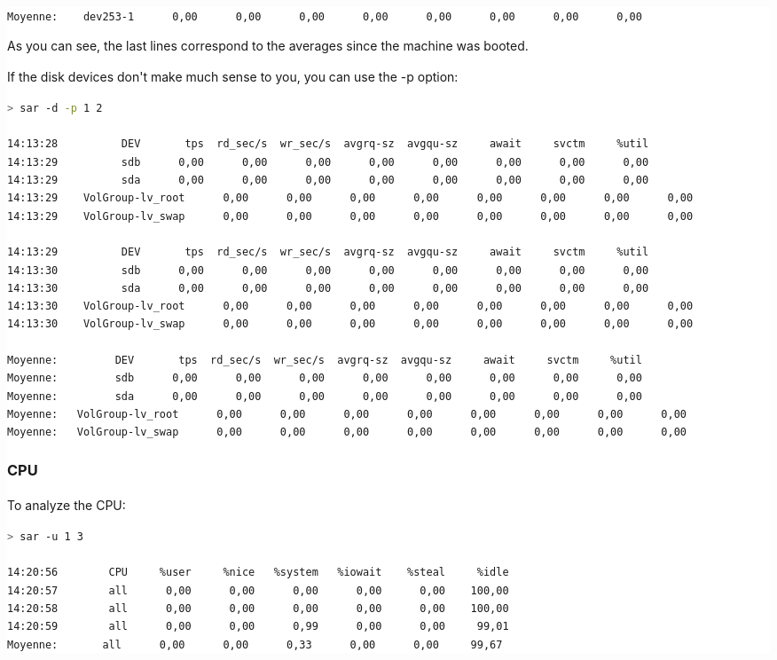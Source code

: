 ```bash {linenos=table,hl_lines=["15-19"]}
Moyenne:    dev253-1      0,00      0,00      0,00      0,00      0,00      0,00      0,00      0,00
```

As you can see, the last lines correspond to the averages since the machine was booted.

If the disk devices don't make much sense to you, you can use the -p option:

```bash
> sar -d -p 1 2

14:13:28          DEV       tps  rd_sec/s  wr_sec/s  avgrq-sz  avgqu-sz     await     svctm     %util
14:13:29          sdb      0,00      0,00      0,00      0,00      0,00      0,00      0,00      0,00
14:13:29          sda      0,00      0,00      0,00      0,00      0,00      0,00      0,00      0,00
14:13:29    VolGroup-lv_root      0,00      0,00      0,00      0,00      0,00      0,00      0,00      0,00
14:13:29    VolGroup-lv_swap      0,00      0,00      0,00      0,00      0,00      0,00      0,00      0,00

14:13:29          DEV       tps  rd_sec/s  wr_sec/s  avgrq-sz  avgqu-sz     await     svctm     %util
14:13:30          sdb      0,00      0,00      0,00      0,00      0,00      0,00      0,00      0,00
14:13:30          sda      0,00      0,00      0,00      0,00      0,00      0,00      0,00      0,00
14:13:30    VolGroup-lv_root      0,00      0,00      0,00      0,00      0,00      0,00      0,00      0,00
14:13:30    VolGroup-lv_swap      0,00      0,00      0,00      0,00      0,00      0,00      0,00      0,00

Moyenne:         DEV       tps  rd_sec/s  wr_sec/s  avgrq-sz  avgqu-sz     await     svctm     %util
Moyenne:         sdb      0,00      0,00      0,00      0,00      0,00      0,00      0,00      0,00
Moyenne:         sda      0,00      0,00      0,00      0,00      0,00      0,00      0,00      0,00
Moyenne:   VolGroup-lv_root      0,00      0,00      0,00      0,00      0,00      0,00      0,00      0,00
Moyenne:   VolGroup-lv_swap      0,00      0,00      0,00      0,00      0,00      0,00      0,00      0,00
```

### CPU

To analyze the CPU:

```bash
> sar -u 1 3

14:20:56        CPU     %user     %nice   %system   %iowait    %steal     %idle
14:20:57        all      0,00      0,00      0,00      0,00      0,00    100,00
14:20:58        all      0,00      0,00      0,00      0,00      0,00    100,00
14:20:59        all      0,00      0,00      0,99      0,00      0,00     99,01
Moyenne:       all      0,00      0,00      0,33      0,00      0,00     99,67
```


[^1]: http://comments.gmane.org/gmane.comp.gnu.coreutils.general/904